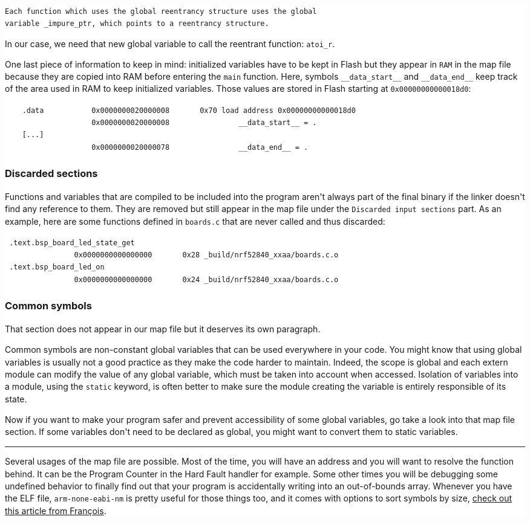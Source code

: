 ```tex
Each function which uses the global reentrancy structure uses the global
variable _impure_ptr, which points to a reentrancy structure.
```

In our case, we need that new global variable to call the reentrant function: `atoi_r`.

One last piece of information to keep in mind: initialized variables have to be kept in Flash but they appear in `RAM` in the map file because they are copied into RAM before entering the `main` function. Here, symbols `__data_start__` and `__data_end__` keep track of the area used in RAM to keep initialized variables. Those values are stored in Flash starting at `0x00000000000018d0`:

```
    .data           0x0000000020000008       0x70 load address 0x00000000000018d0
                    0x0000000020000008                __data_start__ = .
    [...]
                    0x0000000020000078                __data_end__ = .
```

### Discarded sections

Functions and variables that are compiled to be included into the program aren't always part of the final binary if the linker doesn't find any reference to them. They are removed but still appear in the map file under the `Discarded input sections` part. As an example, here are some functions defined in `boards.c` that are never called and thus discarded:

```
 .text.bsp_board_led_state_get
                0x0000000000000000       0x28 _build/nrf52840_xxaa/boards.c.o
 .text.bsp_board_led_on
                0x0000000000000000       0x24 _build/nrf52840_xxaa/boards.c.o
```

### Common symbols

That section does not appear in our map file but it deserves its own paragraph. 

Common symbols are non-constant global variables that can be used everywhere in your code. You might know that using global variables is usually not a good practice as they make the code harder to maintain. Indeed, the scope is global and each extern module can modify the value of any global variable, which must be taken into account when accessed. Isolation of variables into a module, using the `static` keyword, is often better to make sure the module creating the variable is entirely responsible of its state.

Now if you want to make your program safer and prevent accessibility of some global variables, go take a look into that map file section. If some variables don't need to be declared as global, you might want to convert them to static variables.

---

Several usages of the map file are possible. Most of the time, you will have an address and you will want to resolve the function behind. It can be the Program Counter in the Hard Fault handler for example. Some other times you will be debugging some undefined behavior to finally find out that your program is accidentally writing into an out-of-bounds array. Whenever you have the ELF file, `arm-none-eabi-nm` is pretty useful for those things too, and it comes with options to sort symbols by size, [check out this article from François](https://interrupt.memfault.com/blog/best-firmware-size-tools).
